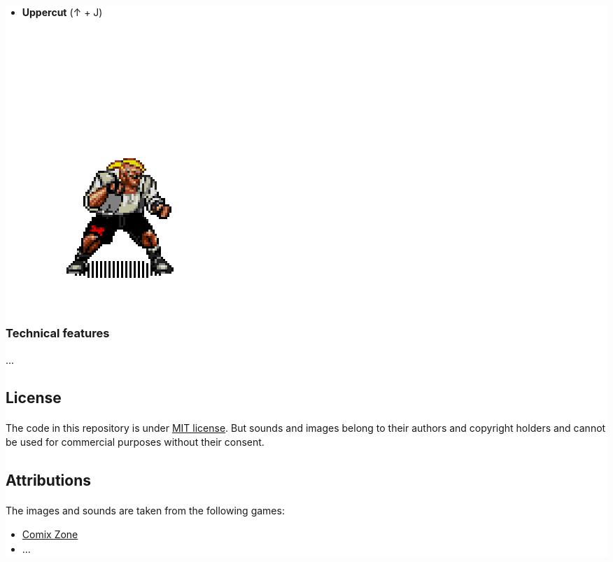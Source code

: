 - **Uppercut** (↑ + J)  
  ![Uppercut move](./src/assets/images/readme/uppercut_test.png)

### Technical features

...

## License

The code in this repository is under [MIT license](./LICENSE). But sounds and images belong to their authors and copyright holders and cannot be used for commercial purposes without their consent.

## Attributions

The images and sounds are taken from the following games:

- [Comix Zone](https://en.wikipedia.org/wiki/Comix_Zone)
- ...
